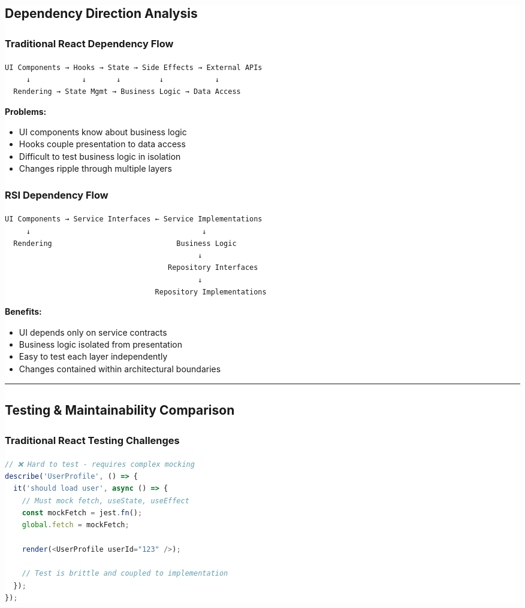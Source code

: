 
## Dependency Direction Analysis

### Traditional React Dependency Flow
```
UI Components → Hooks → State → Side Effects → External APIs
     ↓            ↓       ↓         ↓            ↓
  Rendering → State Mgmt → Business Logic → Data Access
```

**Problems:**
- UI components know about business logic
- Hooks couple presentation to data access
- Difficult to test business logic in isolation
- Changes ripple through multiple layers

### RSI Dependency Flow
```
UI Components → Service Interfaces ← Service Implementations
     ↓                                        ↓
  Rendering                             Business Logic
                                             ↓
                                      Repository Interfaces
                                             ↓
                                   Repository Implementations
```

**Benefits:**
- UI depends only on service contracts
- Business logic isolated from presentation
- Easy to test each layer independently
- Changes contained within architectural boundaries

---

## Testing & Maintainability Comparison

### Traditional React Testing Challenges
```typescript
// ❌ Hard to test - requires complex mocking
describe('UserProfile', () => {
  it('should load user', async () => {
    // Must mock fetch, useState, useEffect
    const mockFetch = jest.fn();
    global.fetch = mockFetch;
    
    render(<UserProfile userId="123" />);
    
    // Test is brittle and coupled to implementation
  });
});
```
